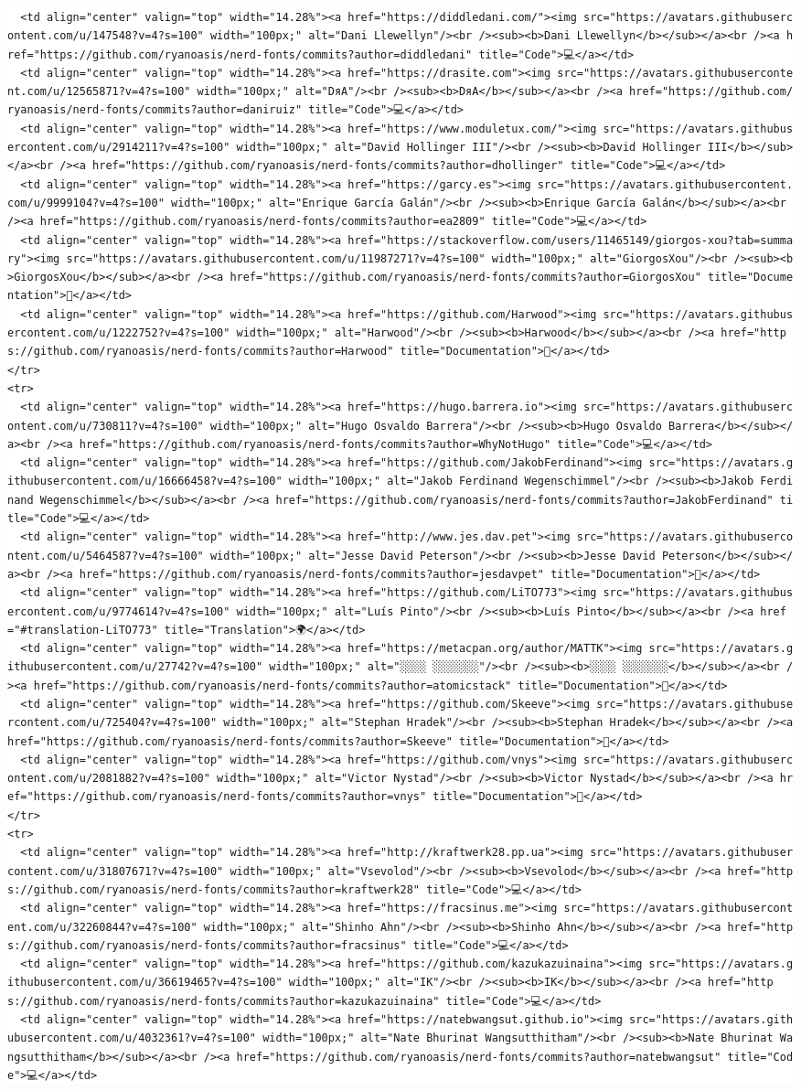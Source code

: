       <td align="center" valign="top" width="14.28%"><a href="https://diddledani.com/"><img src="https://avatars.githubusercontent.com/u/147548?v=4?s=100" width="100px;" alt="Dani Llewellyn"/><br /><sub><b>Dani Llewellyn</b></sub></a><br /><a href="https://github.com/ryanoasis/nerd-fonts/commits?author=diddledani" title="Code">💻</a></td>
      <td align="center" valign="top" width="14.28%"><a href="https://drasite.com"><img src="https://avatars.githubusercontent.com/u/12565871?v=4?s=100" width="100px;" alt="DяA"/><br /><sub><b>DяA</b></sub></a><br /><a href="https://github.com/ryanoasis/nerd-fonts/commits?author=daniruiz" title="Code">💻</a></td>
      <td align="center" valign="top" width="14.28%"><a href="https://www.moduletux.com/"><img src="https://avatars.githubusercontent.com/u/2914211?v=4?s=100" width="100px;" alt="David Hollinger III"/><br /><sub><b>David Hollinger III</b></sub></a><br /><a href="https://github.com/ryanoasis/nerd-fonts/commits?author=dhollinger" title="Code">💻</a></td>
      <td align="center" valign="top" width="14.28%"><a href="https://garcy.es"><img src="https://avatars.githubusercontent.com/u/9999104?v=4?s=100" width="100px;" alt="Enrique García Galán"/><br /><sub><b>Enrique García Galán</b></sub></a><br /><a href="https://github.com/ryanoasis/nerd-fonts/commits?author=ea2809" title="Code">💻</a></td>
      <td align="center" valign="top" width="14.28%"><a href="https://stackoverflow.com/users/11465149/giorgos-xou?tab=summary"><img src="https://avatars.githubusercontent.com/u/11987271?v=4?s=100" width="100px;" alt="GiorgosXou"/><br /><sub><b>GiorgosXou</b></sub></a><br /><a href="https://github.com/ryanoasis/nerd-fonts/commits?author=GiorgosXou" title="Documentation">📖</a></td>
      <td align="center" valign="top" width="14.28%"><a href="https://github.com/Harwood"><img src="https://avatars.githubusercontent.com/u/1222752?v=4?s=100" width="100px;" alt="Harwood"/><br /><sub><b>Harwood</b></sub></a><br /><a href="https://github.com/ryanoasis/nerd-fonts/commits?author=Harwood" title="Documentation">📖</a></td>
    </tr>
    <tr>
      <td align="center" valign="top" width="14.28%"><a href="https://hugo.barrera.io"><img src="https://avatars.githubusercontent.com/u/730811?v=4?s=100" width="100px;" alt="Hugo Osvaldo Barrera"/><br /><sub><b>Hugo Osvaldo Barrera</b></sub></a><br /><a href="https://github.com/ryanoasis/nerd-fonts/commits?author=WhyNotHugo" title="Code">💻</a></td>
      <td align="center" valign="top" width="14.28%"><a href="https://github.com/JakobFerdinand"><img src="https://avatars.githubusercontent.com/u/16666458?v=4?s=100" width="100px;" alt="Jakob Ferdinand Wegenschimmel"/><br /><sub><b>Jakob Ferdinand Wegenschimmel</b></sub></a><br /><a href="https://github.com/ryanoasis/nerd-fonts/commits?author=JakobFerdinand" title="Code">💻</a></td>
      <td align="center" valign="top" width="14.28%"><a href="http://www.jes.dav.pet"><img src="https://avatars.githubusercontent.com/u/5464587?v=4?s=100" width="100px;" alt="Jesse David Peterson"/><br /><sub><b>Jesse David Peterson</b></sub></a><br /><a href="https://github.com/ryanoasis/nerd-fonts/commits?author=jesdavpet" title="Documentation">📖</a></td>
      <td align="center" valign="top" width="14.28%"><a href="https://github.com/LiTO773"><img src="https://avatars.githubusercontent.com/u/9774614?v=4?s=100" width="100px;" alt="Luís Pinto"/><br /><sub><b>Luís Pinto</b></sub></a><br /><a href="#translation-LiTO773" title="Translation">🌍</a></td>
      <td align="center" valign="top" width="14.28%"><a href="https://metacpan.org/author/MATTK"><img src="https://avatars.githubusercontent.com/u/27742?v=4?s=100" width="100px;" alt="░░░░ ░░░░░░░"/><br /><sub><b>░░░░ ░░░░░░░</b></sub></a><br /><a href="https://github.com/ryanoasis/nerd-fonts/commits?author=atomicstack" title="Documentation">📖</a></td>
      <td align="center" valign="top" width="14.28%"><a href="https://github.com/Skeeve"><img src="https://avatars.githubusercontent.com/u/725404?v=4?s=100" width="100px;" alt="Stephan Hradek"/><br /><sub><b>Stephan Hradek</b></sub></a><br /><a href="https://github.com/ryanoasis/nerd-fonts/commits?author=Skeeve" title="Documentation">📖</a></td>
      <td align="center" valign="top" width="14.28%"><a href="https://github.com/vnys"><img src="https://avatars.githubusercontent.com/u/2081882?v=4?s=100" width="100px;" alt="Victor Nystad"/><br /><sub><b>Victor Nystad</b></sub></a><br /><a href="https://github.com/ryanoasis/nerd-fonts/commits?author=vnys" title="Documentation">📖</a></td>
    </tr>
    <tr>
      <td align="center" valign="top" width="14.28%"><a href="http://kraftwerk28.pp.ua"><img src="https://avatars.githubusercontent.com/u/31807671?v=4?s=100" width="100px;" alt="Vsevolod"/><br /><sub><b>Vsevolod</b></sub></a><br /><a href="https://github.com/ryanoasis/nerd-fonts/commits?author=kraftwerk28" title="Code">💻</a></td>
      <td align="center" valign="top" width="14.28%"><a href="https://fracsinus.me"><img src="https://avatars.githubusercontent.com/u/32260844?v=4?s=100" width="100px;" alt="Shinho Ahn"/><br /><sub><b>Shinho Ahn</b></sub></a><br /><a href="https://github.com/ryanoasis/nerd-fonts/commits?author=fracsinus" title="Code">💻</a></td>
      <td align="center" valign="top" width="14.28%"><a href="https://github.com/kazukazuinaina"><img src="https://avatars.githubusercontent.com/u/36619465?v=4?s=100" width="100px;" alt="IK"/><br /><sub><b>IK</b></sub></a><br /><a href="https://github.com/ryanoasis/nerd-fonts/commits?author=kazukazuinaina" title="Code">💻</a></td>
      <td align="center" valign="top" width="14.28%"><a href="https://natebwangsut.github.io"><img src="https://avatars.githubusercontent.com/u/4032361?v=4?s=100" width="100px;" alt="Nate Bhurinat Wangsutthitham"/><br /><sub><b>Nate Bhurinat Wangsutthitham</b></sub></a><br /><a href="https://github.com/ryanoasis/nerd-fonts/commits?author=natebwangsut" title="Code">💻</a></td>